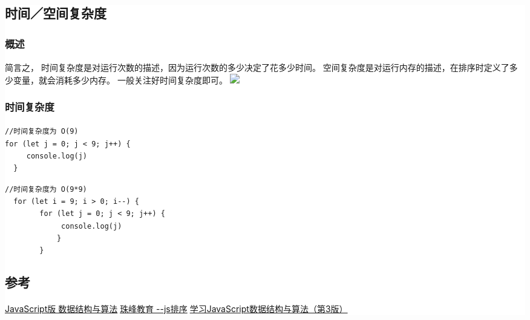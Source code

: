 ## 时间／空间复杂度
### 概述
简言之，
时间复杂度是对运行次数的描述，因为运行次数的多少决定了花多少时间。
空间复杂度是对运行内存的描述，在排序时定义了多少变量，就会消耗多少内存。
一般关注好时间复杂度即可。
![](/image/calc/time.jpg)
### 时间复杂度
```
//时间复杂度为 O(9)
for (let j = 0; j < 9; j++) {
     console.log(j)
  }
```
```
//时间复杂度为 O(9*9)
  for (let i = 9; i > 0; i--) {
        for (let j = 0; j < 9; j++) {
             console.log(j)
            }
        }
```


## 参考
[JavaScript版 数据结构与算法](https://coding.imooc.com/class/chapter/315.html#Anchor)
[珠峰教育 --js排序](https://v.youku.com/v_show/id_XMjQ4MjMxMDIwNA==.html?spm=a2h0j.11185381.listitem_page1.5!18~A)
[学习JavaScript数据结构与算法（第3版）](http://www.ituring.com.cn/book/2653)